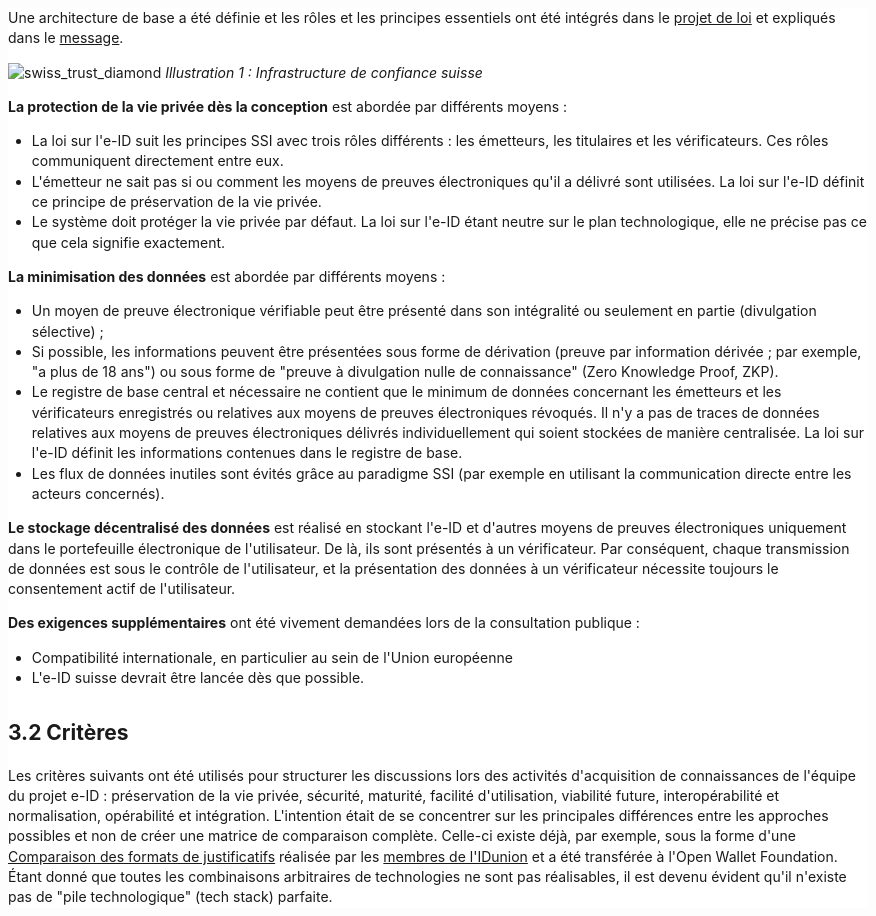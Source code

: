 Une architecture de base a été définie et les rôles et les principes essentiels ont été intégrés dans le [projet de loi](https://www.newsd.admin.ch/newsd/message/attachments/84263.pdf) et expliqués dans le [message](https://www.newsd.admin.ch/newsd/message/attachments/84260.pdf).

![swiss_trust_diamond](https://github.com/e-id-admin/open-source-community/assets/12694135/3fe1b206-7563-403a-ac92-be9e28d582e6)
*Illustration 1 : Infrastructure de confiance suisse*

**La protection de la vie privée dès la conception** est abordée par différents moyens :
- La loi sur l'e-ID suit les principes SSI avec trois rôles différents : les émetteurs, les titulaires et les vérificateurs. Ces rôles communiquent directement entre eux.
- L'émetteur ne sait pas si ou comment les moyens de preuves électroniques qu'il a délivré sont utilisées. La loi sur l'e-ID définit ce principe de préservation de la vie privée.
- Le système doit protéger la vie privée par défaut. La loi sur l'e-ID étant neutre sur le plan technologique, elle ne précise pas ce que cela signifie exactement.

**La minimisation des données** est abordée par différents moyens :
- Un moyen de preuve électronique vérifiable peut être présenté dans son intégralité ou seulement en partie (divulgation sélective) ;
- Si possible, les informations peuvent être présentées sous forme de dérivation (preuve par information dérivée ; par exemple, "a plus de 18 ans") ou sous forme de "preuve à divulgation nulle de connaissance" (Zero Knowledge Proof, ZKP).
- Le registre de base central et nécessaire ne contient que le minimum de données concernant les émetteurs et les vérificateurs enregistrés ou relatives aux moyens de preuves électroniques révoqués. Il n'y a pas de traces de données relatives aux moyens de preuves électroniques délivrés individuellement qui soient stockées de manière centralisée. La loi sur l'e-ID définit les informations contenues dans le registre de base.
- Les flux de données inutiles sont évités grâce au paradigme SSI (par exemple en utilisant la communication directe entre les acteurs concernés).

**Le stockage décentralisé des données** est réalisé en stockant l'e-ID et d'autres moyens de preuves électroniques uniquement dans le portefeuille électronique de l'utilisateur. De là, ils sont présentés à un vérificateur. Par conséquent, chaque transmission de données est sous le contrôle de l'utilisateur, et la présentation des données à un vérificateur nécessite toujours le consentement actif de l'utilisateur.

**Des exigences supplémentaires** ont été vivement demandées lors de la consultation publique :
- Compatibilité internationale, en particulier au sein de l'Union européenne
- L'e-ID suisse devrait être lancée dès que possible.


## 3.2 Critères
Les critères suivants ont été utilisés pour structurer les discussions lors des activités d'acquisition de connaissances de l'équipe du projet e-ID : préservation de la vie privée, sécurité, maturité, facilité d'utilisation, viabilité future, interopérabilité et normalisation, opérabilité et intégration. L'intention était de se concentrer sur les principales différences entre les approches possibles et non de créer une matrice de comparaison complète. Celle-ci existe déjà, par exemple, sous la forme d'une [Comparaison des formats de justificatifs](https://openwallet-foundation.github.io/credential-format-comparison-sig/) réalisée par les [membres de l'IDunion](https://www.linkedin.com/posts/idunion_credential-format-comparison-and-idunion-ugcPost-7008024118574895104-Cu1d/) et a été transférée à l'Open Wallet Foundation. Étant donné que toutes les combinaisons arbitraires de technologies ne sont pas réalisables, il est devenu évident qu'il n'existe pas de "pile technologique" (tech stack) parfaite.
